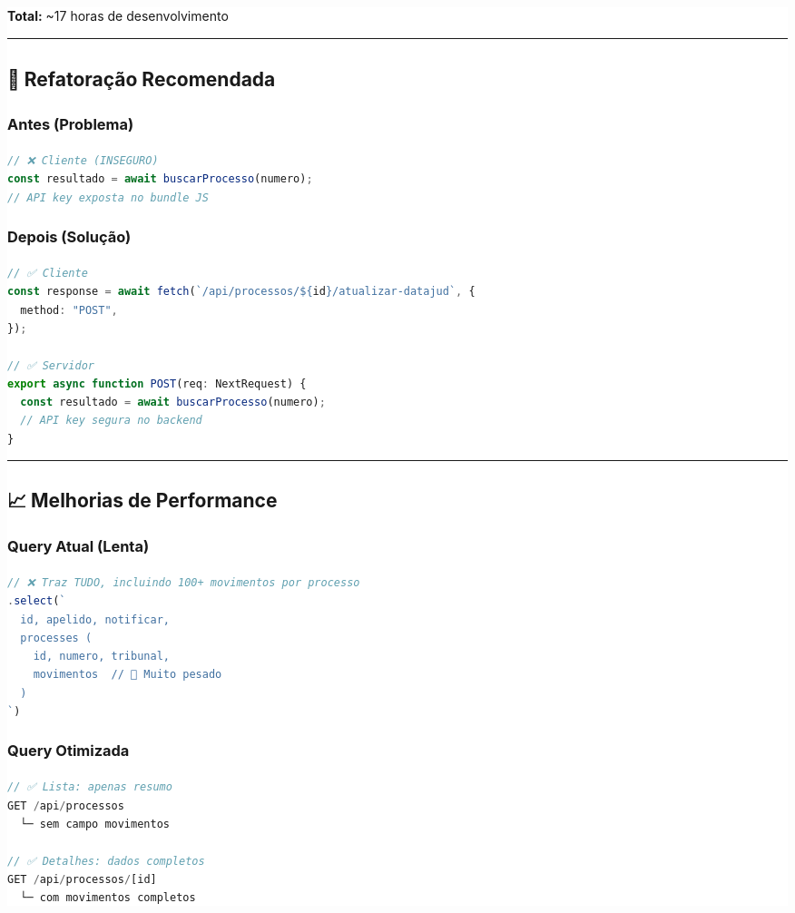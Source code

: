 **Total:** ~17 horas de desenvolvimento

---

## 🎯 Refatoração Recomendada

### Antes (Problema)

```typescript
// ❌ Cliente (INSEGURO)
const resultado = await buscarProcesso(numero);
// API key exposta no bundle JS
```

### Depois (Solução)

```typescript
// ✅ Cliente
const response = await fetch(`/api/processos/${id}/atualizar-datajud`, {
  method: "POST",
});

// ✅ Servidor
export async function POST(req: NextRequest) {
  const resultado = await buscarProcesso(numero);
  // API key segura no backend
}
```

---

## 📈 Melhorias de Performance

### Query Atual (Lenta)

```typescript
// ❌ Traz TUDO, incluindo 100+ movimentos por processo
.select(`
  id, apelido, notificar,
  processes (
    id, numero, tribunal,
    movimentos  // 🐌 Muito pesado
  )
`)
```

### Query Otimizada

```typescript
// ✅ Lista: apenas resumo
GET /api/processos
  └─ sem campo movimentos

// ✅ Detalhes: dados completos
GET /api/processos/[id]
  └─ com movimentos completos
```
